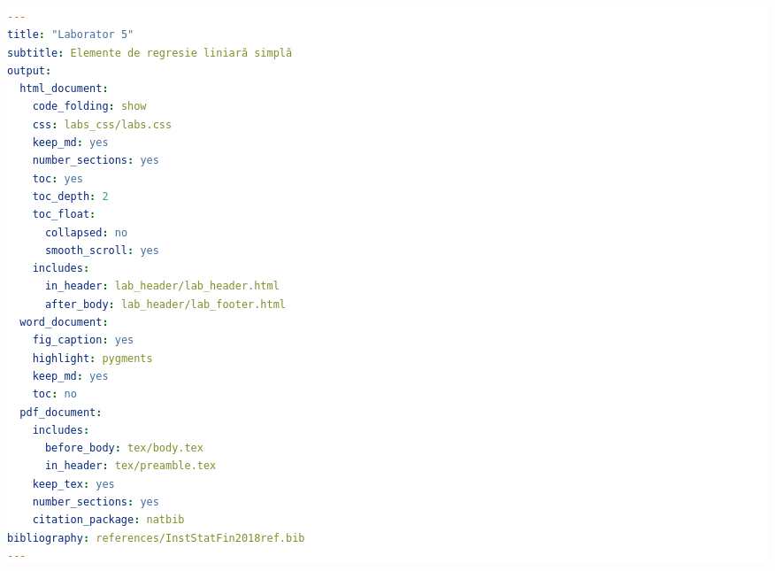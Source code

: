 ```yaml
---
title: "Laborator 5"
subtitle: Elemente de regresie liniară simplă
output:
  html_document:
    code_folding: show
    css: labs_css/labs.css
    keep_md: yes
    number_sections: yes
    toc: yes
    toc_depth: 2
    toc_float:
      collapsed: no
      smooth_scroll: yes
    includes:
      in_header: lab_header/lab_header.html
      after_body: lab_header/lab_footer.html
  word_document:
    fig_caption: yes
    highlight: pygments
    keep_md: yes
    toc: no
  pdf_document:
    includes:
      before_body: tex/body.tex
      in_header: tex/preamble.tex
    keep_tex: yes
    number_sections: yes
    citation_package: natbib
bibliography: references/InstStatFin2018ref.bib
---
```


<script>
$(document).ready(function ()  {

    // move toc-ignore selectors from section div to header
    $('div.section.toc-ignore')
        .removeClass('toc-ignore')
        .children('h1,h2,h3,h4,h5').addClass('toc-ignore');

    // establish options
    var options = {
      selectors: "h1,h2,h3",
      theme: "bootstrap3",
      context: '.toc-content',
      hashGenerator: function (text) {
        return text.replace(/[.\\/?&!#<>]/g, '').replace(/\s/g, '_').toLowerCase();
      },
      ignoreSelector: ".toc-ignore",
      scrollTo: 60
    };
    options.showAndHide = false;
    options.smoothScroll = true;
